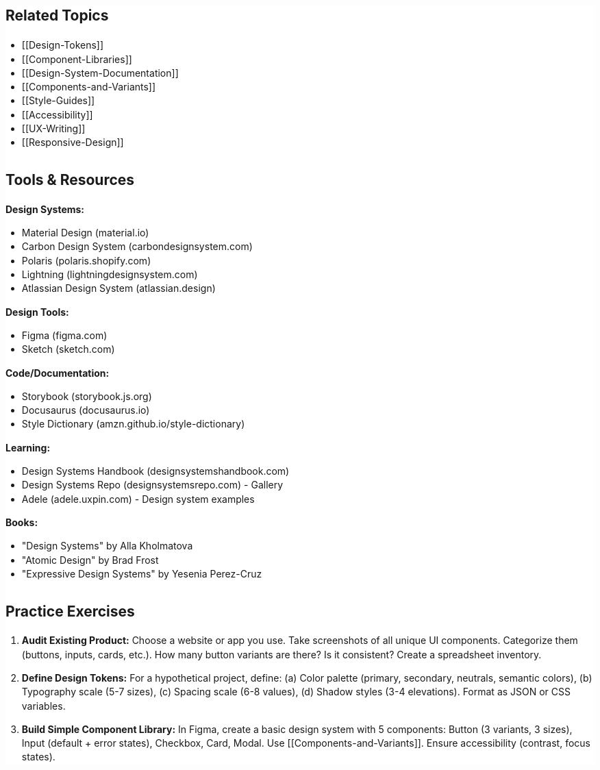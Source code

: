 ## Related Topics

- [[Design-Tokens]]
- [[Component-Libraries]]
- [[Design-System-Documentation]]
- [[Components-and-Variants]]
- [[Style-Guides]]
- [[Accessibility]]
- [[UX-Writing]]
- [[Responsive-Design]]

## Tools & Resources

**Design Systems:**

- Material Design (material.io)
- Carbon Design System (carbondesignsystem.com)
- Polaris (polaris.shopify.com)
- Lightning (lightningdesignsystem.com)
- Atlassian Design System (atlassian.design)

**Design Tools:**

- Figma (figma.com)
- Sketch (sketch.com)

**Code/Documentation:**

- Storybook (storybook.js.org)
- Docusaurus (docusaurus.io)
- Style Dictionary (amzn.github.io/style-dictionary)

**Learning:**

- Design Systems Handbook (designsystemshandbook.com)
- Design Systems Repo (designsystemsrepo.com) - Gallery
- Adele (adele.uxpin.com) - Design system examples

**Books:**

- "Design Systems" by Alla Kholmatova
- "Atomic Design" by Brad Frost
- "Expressive Design Systems" by Yesenia Perez-Cruz

## Practice Exercises

1. **Audit Existing Product:** Choose a website or app you use. Take screenshots of all unique UI components. Categorize them (buttons, inputs, cards, etc.). How many button variants are there? Is it consistent? Create a spreadsheet inventory.

2. **Define Design Tokens:** For a hypothetical project, define: (a) Color palette (primary, secondary, neutrals, semantic colors), (b) Typography scale (5-7 sizes), (c) Spacing scale (6-8 values), (d) Shadow styles (3-4 elevations). Format as JSON or CSS variables.

3. **Build Simple Component Library:** In Figma, create a basic design system with 5 components: Button (3 variants, 3 sizes), Input (default + error states), Checkbox, Card, Modal. Use [[Components-and-Variants]]. Ensure accessibility (contrast, focus states).
